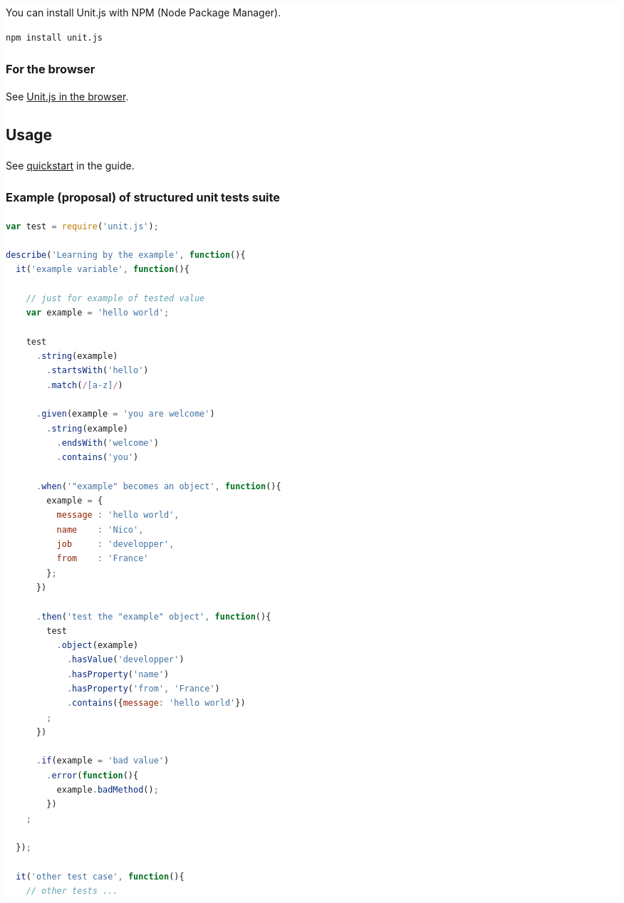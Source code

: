 You can install Unit.js with NPM (Node Package Manager).

```shell
npm install unit.js
```

### For the browser

See [Unit.js in the browser](https://unitjs.com/guide/browser.html).


## Usage

See [quickstart](https://unitjs.com/guide/quickstart.html) in the guide.


### Example (proposal) of structured unit tests suite

```js
var test = require('unit.js');

describe('Learning by the example', function(){
  it('example variable', function(){

    // just for example of tested value
    var example = 'hello world';

    test
      .string(example)
        .startsWith('hello')
        .match(/[a-z]/)

      .given(example = 'you are welcome')
        .string(example)
          .endsWith('welcome')
          .contains('you')

      .when('"example" becomes an object', function(){
        example = {
          message : 'hello world',
          name    : 'Nico',
          job     : 'developper',
          from    : 'France'
        };
      })

      .then('test the "example" object', function(){
        test
          .object(example)
            .hasValue('developper')
            .hasProperty('name')
            .hasProperty('from', 'France')
            .contains({message: 'hello world'})
        ;
      })

      .if(example = 'bad value')
        .error(function(){
          example.badMethod();
        })
    ;

  });

  it('other test case', function(){
    // other tests ...
```
